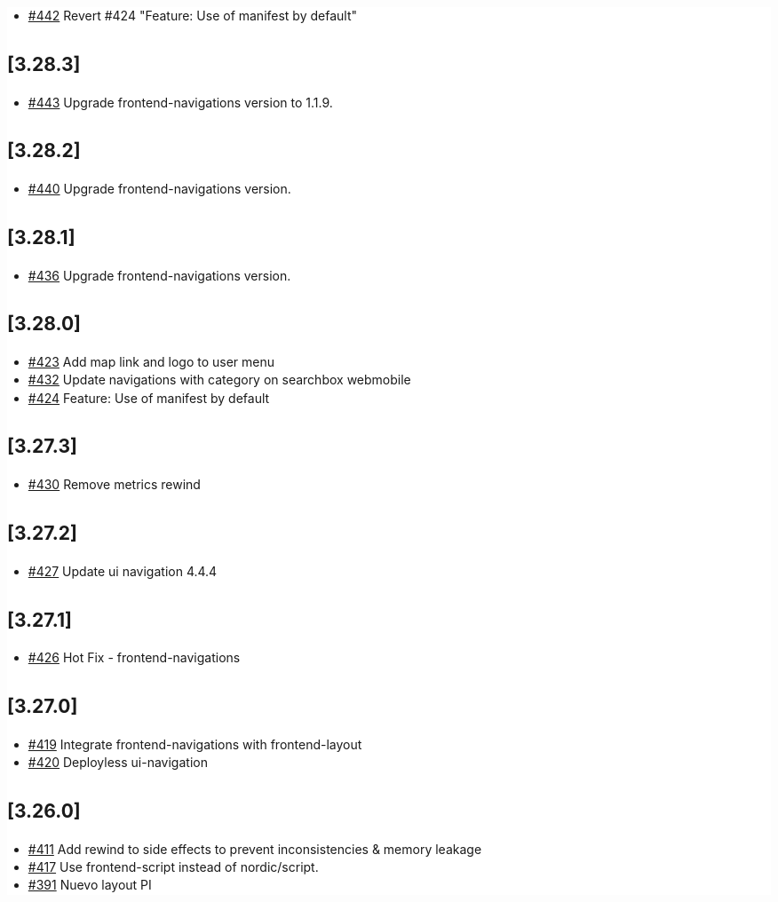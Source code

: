 - [#442](https://github.com/mercadolibre/frontend-layout/pull/442) Revert #424 "Feature: Use of manifest by default"

## [3.28.3]

- [#443](https://github.com/mercadolibre/frontend-layout/pull/443) Upgrade frontend-navigations version to 1.1.9.

## [3.28.2]

- [#440](https://github.com/mercadolibre/frontend-layout/pull/440) Upgrade frontend-navigations version.

## [3.28.1]

- [#436](https://github.com/mercadolibre/frontend-layout/pull/436) Upgrade frontend-navigations version.

## [3.28.0]

- [#423](https://github.com/mercadolibre/frontend-layout/pull/423) Add map link and logo to user menu
- [#432](https://github.com/mercadolibre/frontend-layout/pull/432) Update navigations with category on searchbox webmobile
- [#424](https://github.com/mercadolibre/frontend-layout/pull/424) Feature: Use of manifest by default

## [3.27.3]

- [#430](https://github.com/mercadolibre/frontend-layout/pull/430) Remove metrics rewind

## [3.27.2]

- [#427](https://github.com/mercadolibre/frontend-layout/pull/427) Update ui navigation 4.4.4

## [3.27.1]

- [#426](https://github.com/mercadolibre/frontend-layout/pull/426) Hot Fix - frontend-navigations

## [3.27.0]

- [#419](https://github.com/mercadolibre/frontend-layout/pull/419) Integrate frontend-navigations with frontend-layout
- [#420](https://github.com/mercadolibre/frontend-layout/pull/420) Deployless ui-navigation

## [3.26.0]

- [#411](https://github.com/mercadolibre/frontend-layout/pull/411) Add rewind to side effects to prevent inconsistencies & memory leakage
- [#417](https://github.com/mercadolibre/frontend-layout/pull/417) Use frontend-script instead of nordic/script.
- [#391](https://github.com/mercadolibre/frontend-layout/pull/391) Nuevo layout PI
